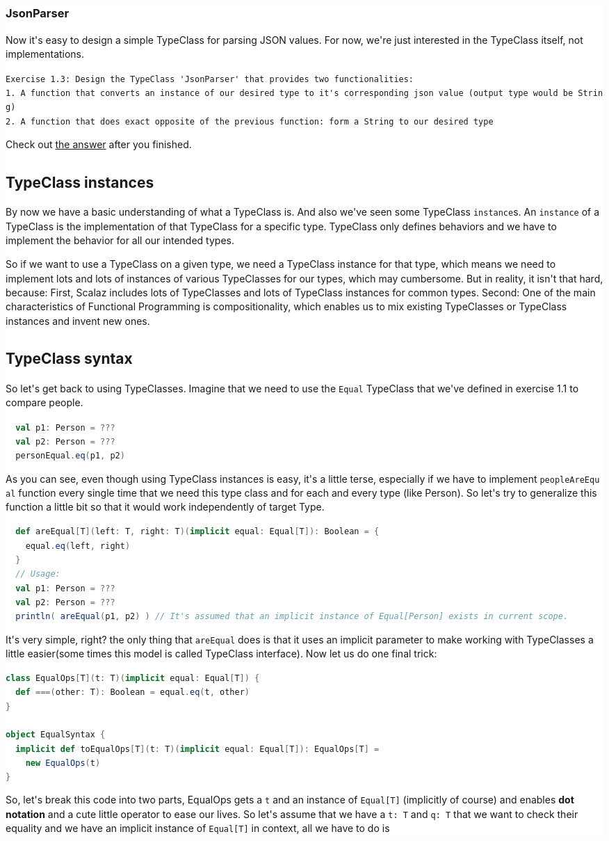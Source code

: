 ### JsonParser
Now it's easy to design a simple TypeClass for parsing JSON values. For now, we're just interested in the TypeClass itself, not implementations.
```
Exercise 1.3: Design the TypeClass 'JsonParser' that provides two functionalities: 
1. A function that converts an instance of our desired type to it's corresponding json value (output type would be String)
2. A function that does exact opposite of the previous function: form a String to our desired type
```
Check out [the answer](samples/src/main/scala/samples/ch01/JsonParser.scala) after you finished.

## TypeClass instances
By now we have a basic understanding of what a TypeClass is. And also we've seen some TypeClass `instance`s. An `instance` of a TypeClass is the implementation of that TypeClass for a specific type. TypeClass only defines behaviors and we have to implement the behavior for all our intended types. 

So if we want to use a TypeClass on a given type, we need a TypeClass instance for that type, which means we need to implement lots and lots of instances of various TypeClasses for our types, which may cumbersome. But in reality, it isn't that hard, because: First, Scalaz includes lots of TypeClasses and lots of TypeClass instances for common types. Second: One of the main characteristics of Functional Programming is compositionality, which enables us to mix existing TypeClasses or TypeClass instances and invent new ones.

## TypeClass syntax
So let's get back to using TypeClasses. Imagine that we need to use the `Equal` TypeClass that we've defined in exercise 1.1 to compare people.
```SCALA
  val p1: Person = ???
  val p2: Person = ???
  personEqual.eq(p1, p2)
```

As you can see, even though using TypeClass instances is easy, it's a little terse, especially if we have to implement `peopleAreEqual` function every single time that we need this type class and for each and every type (like Person). So let's try to generalize this function a little bit so that it would work independently of target Type.

```SCALA
  def areEqual[T](left: T, right: T)(implicit equal: Equal[T]): Boolean = {
    equal.eq(left, right)
  }
  // Usage:
  val p1: Person = ???
  val p2: Person = ???
  println( areEqual(p1, p2) ) // It's assumed that an implicit instance of Equal[Person] exists in current scope.
```
It's very simple, right? the only thing that `areEqual` does is that it uses an implicit parameter to make working with TypeClasses a little easier(some times this model is called TypeClass interface). Now let us do one final trick:
```SCALA
class EqualOps[T](t: T)(implicit equal: Equal[T]) {
  def ===(other: T): Boolean = equal.eq(t, other)
}

object EqualSyntax {
  implicit def toEqualOps[T](t: T)(implicit equal: Equal[T]): EqualOps[T] =
    new EqualOps(t)
}
```
So, let's break this code into two parts, EqualOps gets a `t` and an instance of `Equal[T]` (implicitly of course) and enables __dot notation__ and a cute little operator to ease our lives. So let's assume that we have a `t: T` and `q: T` that we want to check their equality and we have an implicit instance of `Equal[T]` in context, all we have to do is
```SCALA
```